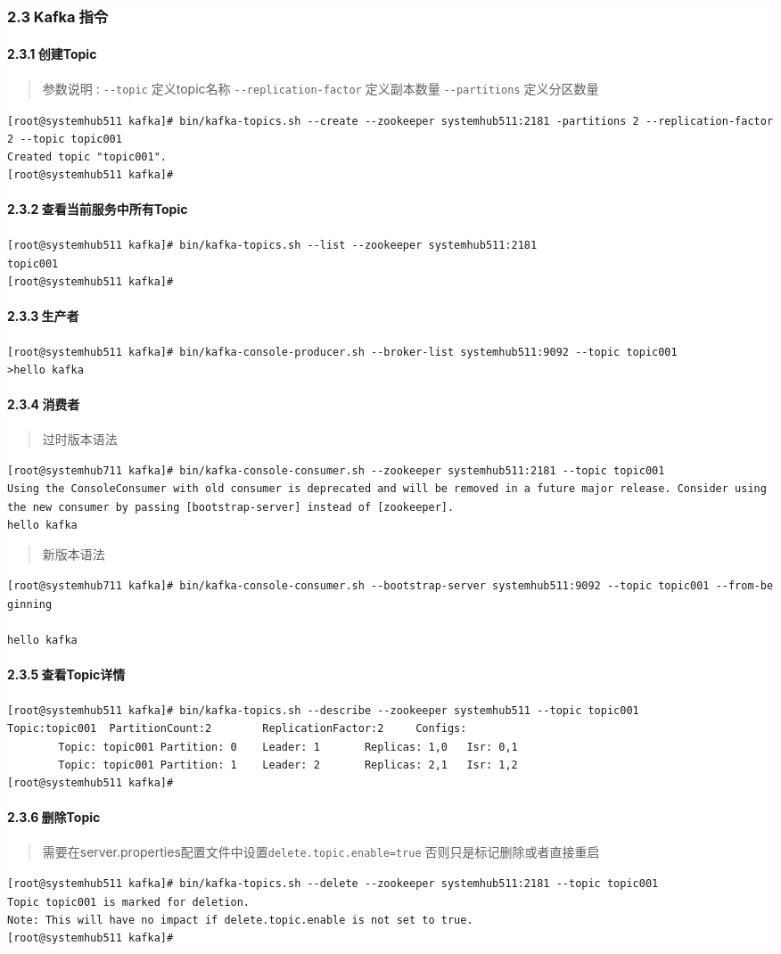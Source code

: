 
### 2.3 Kafka 指令
#### 2.3.1 创建Topic
> 参数说明 : 
> `--topic` 定义topic名称
> `--replication-factor` 定义副本数量
> `--partitions`   定义分区数量
```
[root@systemhub511 kafka]# bin/kafka-topics.sh --create --zookeeper systemhub511:2181 -partitions 2 --replication-factor 2 --topic topic001
Created topic "topic001".
[root@systemhub511 kafka]# 
```
#### 2.3.2 查看当前服务中所有Topic
```
[root@systemhub511 kafka]# bin/kafka-topics.sh --list --zookeeper systemhub511:2181
topic001
[root@systemhub511 kafka]# 
```

#### 2.3.3 生产者
```
[root@systemhub511 kafka]# bin/kafka-console-producer.sh --broker-list systemhub511:9092 --topic topic001
>hello kafka
```
#### 2.3.4 消费者
> 过时版本语法
```
[root@systemhub711 kafka]# bin/kafka-console-consumer.sh --zookeeper systemhub511:2181 --topic topic001
Using the ConsoleConsumer with old consumer is deprecated and will be removed in a future major release. Consider using the new consumer by passing [bootstrap-server] instead of [zookeeper].
hello kafka
```
> 新版本语法
``` dsconfig
[root@systemhub711 kafka]# bin/kafka-console-consumer.sh --bootstrap-server systemhub511:9092 --topic topic001 --from-beginning

hello kafka
```
#### 2.3.5 查看Topic详情
```
[root@systemhub511 kafka]# bin/kafka-topics.sh --describe --zookeeper systemhub511 --topic topic001
Topic:topic001  PartitionCount:2        ReplicationFactor:2     Configs:
        Topic: topic001 Partition: 0    Leader: 1       Replicas: 1,0   Isr: 0,1
        Topic: topic001 Partition: 1    Leader: 2       Replicas: 2,1   Isr: 1,2
[root@systemhub511 kafka]# 
```
#### 2.3.6 删除Topic
> 需要在server.properties配置文件中设置`delete.topic.enable=true`
> 否则只是标记删除或者直接重启
```
[root@systemhub511 kafka]# bin/kafka-topics.sh --delete --zookeeper systemhub511:2181 --topic topic001
Topic topic001 is marked for deletion.
Note: This will have no impact if delete.topic.enable is not set to true.
[root@systemhub511 kafka]# 
```
